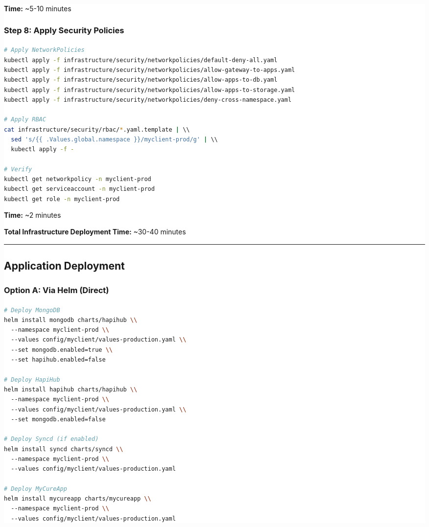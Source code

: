 **Time:** ~5-10 minutes

### Step 8: Apply Security Policies

```bash
# Apply NetworkPolicies
kubectl apply -f infrastructure/security/networkpolicies/default-deny-all.yaml
kubectl apply -f infrastructure/security/networkpolicies/allow-gateway-to-apps.yaml
kubectl apply -f infrastructure/security/networkpolicies/allow-apps-to-db.yaml
kubectl apply -f infrastructure/security/networkpolicies/allow-apps-to-storage.yaml
kubectl apply -f infrastructure/security/networkpolicies/deny-cross-namespace.yaml

# Apply RBAC
cat infrastructure/security/rbac/*.yaml.template | \\
  sed 's/{{ .Values.global.namespace }}/myclient-prod/g' | \\
  kubectl apply -f -

# Verify
kubectl get networkpolicy -n myclient-prod
kubectl get serviceaccount -n myclient-prod
kubectl get role -n myclient-prod
```

**Time:** ~2 minutes

**Total Infrastructure Deployment Time:** ~30-40 minutes

---

## Application Deployment

### Option A: Via Helm (Direct)

```bash
# Deploy MongoDB
helm install mongodb charts/hapihub \\
  --namespace myclient-prod \\
  --values config/myclient/values-production.yaml \\
  --set mongodb.enabled=true \\
  --set hapihub.enabled=false

# Deploy HapiHub
helm install hapihub charts/hapihub \\
  --namespace myclient-prod \\
  --values config/myclient/values-production.yaml \\
  --set mongodb.enabled=false

# Deploy Syncd (if enabled)
helm install syncd charts/syncd \\
  --namespace myclient-prod \\
  --values config/myclient/values-production.yaml

# Deploy MyCureApp
helm install mycureapp charts/mycureapp \\
  --namespace myclient-prod \\
  --values config/myclient/values-production.yaml
```
